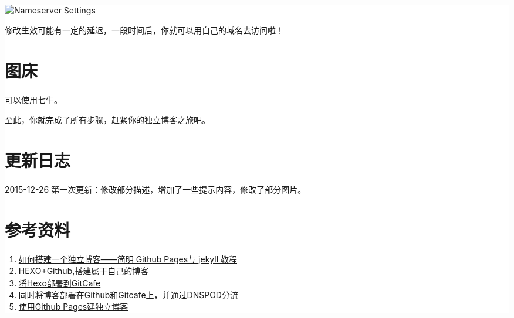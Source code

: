![Nameserver Settings](https://i.loli.net/2018/11/17/5befc4c111a2c.png)

修改生效可能有一定的延迟，一段时间后，你就可以用自己的域名去访问啦！

# 图床

可以使用[七牛](http://www.qiniu.com/)。

至此，你就完成了所有步骤，赶紧你的独立博客之旅吧。

# 更新日志

2015-12-26 第一次更新：修改部分描述，增加了一些提示内容，修改了部分图片。

# 参考资料

1. [如何搭建一个独立博客——简明 Github Pages与 jekyll 教程](http://cnfeat.com/blog/2014/05/10/how-to-build-a-blog/)
2. [HEXO+Github,搭建属于自己的博客](http://www.jianshu.com/p/465830080ea9)
3. [将Hexo部署到GitCafe](http://www.sumrday.com/2014/09-18-Hello-Hexo.html)
4. [同时将博客部署在Github和Gitcafe上，并通过DNSPOD分流](http://ppting.me/2015/02/08/gitcafe/)
5. [使用Github Pages建独立博客](http://beiyuu.com/github-pages/)
